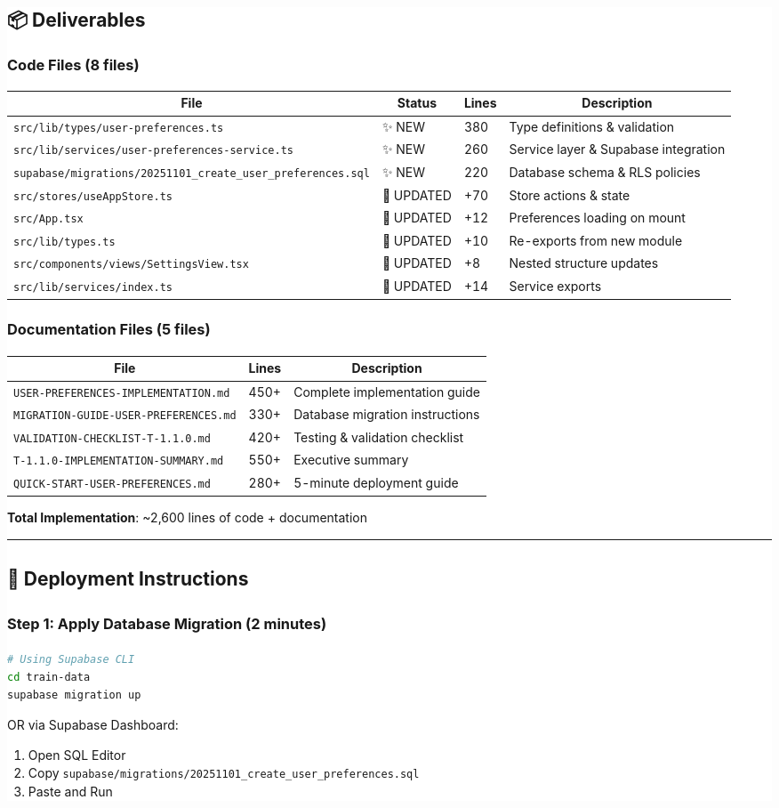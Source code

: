 ## 📦 Deliverables

### Code Files (8 files)

| File | Status | Lines | Description |
|------|--------|-------|-------------|
| `src/lib/types/user-preferences.ts` | ✨ NEW | 380 | Type definitions & validation |
| `src/lib/services/user-preferences-service.ts` | ✨ NEW | 260 | Service layer & Supabase integration |
| `supabase/migrations/20251101_create_user_preferences.sql` | ✨ NEW | 220 | Database schema & RLS policies |
| `src/stores/useAppStore.ts` | 🔄 UPDATED | +70 | Store actions & state |
| `src/App.tsx` | 🔄 UPDATED | +12 | Preferences loading on mount |
| `src/lib/types.ts` | 🔄 UPDATED | +10 | Re-exports from new module |
| `src/components/views/SettingsView.tsx` | 🔄 UPDATED | +8 | Nested structure updates |
| `src/lib/services/index.ts` | 🔄 UPDATED | +14 | Service exports |

### Documentation Files (5 files)

| File | Lines | Description |
|------|-------|-------------|
| `USER-PREFERENCES-IMPLEMENTATION.md` | 450+ | Complete implementation guide |
| `MIGRATION-GUIDE-USER-PREFERENCES.md` | 330+ | Database migration instructions |
| `VALIDATION-CHECKLIST-T-1.1.0.md` | 420+ | Testing & validation checklist |
| `T-1.1.0-IMPLEMENTATION-SUMMARY.md` | 550+ | Executive summary |
| `QUICK-START-USER-PREFERENCES.md` | 280+ | 5-minute deployment guide |

**Total Implementation**: ~2,600 lines of code + documentation

---

## 🚀 Deployment Instructions

### Step 1: Apply Database Migration (2 minutes)

```bash
# Using Supabase CLI
cd train-data
supabase migration up
```

OR via Supabase Dashboard:
1. Open SQL Editor
2. Copy `supabase/migrations/20251101_create_user_preferences.sql`
3. Paste and Run
